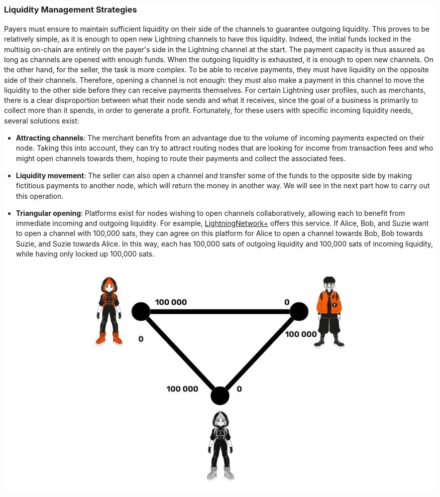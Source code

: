 ### Liquidity Management Strategies

Payers must ensure to maintain sufficient liquidity on their side of the channels to guarantee outgoing liquidity. This proves to be relatively simple, as it is enough to open new Lightning channels to have this liquidity. Indeed, the initial funds locked in the multisig on-chain are entirely on the payer's side in the Lightning channel at the start. The payment capacity is thus assured as long as channels are opened with enough funds. When the outgoing liquidity is exhausted, it is enough to open new channels.
On the other hand, for the seller, the task is more complex. To be able to receive payments, they must have liquidity on the opposite side of their channels. Therefore, opening a channel is not enough: they must also make a payment in this channel to move the liquidity to the other side before they can receive payments themselves. For certain Lightning user profiles, such as merchants, there is a clear disproportion between what their node sends and what it receives, since the goal of a business is primarily to collect more than it spends, in order to generate a profit. Fortunately, for these users with specific incoming liquidity needs, several solutions exist:

- **Attracting channels**: The merchant benefits from an advantage due to the volume of incoming payments expected on their node. Taking this into account, they can try to attract routing nodes that are looking for income from transaction fees and who might open channels towards them, hoping to route their payments and collect the associated fees.

- **Liquidity movement**: The seller can also open a channel and transfer some of the funds to the opposite side by making fictitious payments to another node, which will return the money in another way. We will see in the next part how to carry out this operation.

- **Triangular opening**: Platforms exist for nodes wishing to open channels collaboratively, allowing each to benefit from immediate incoming and outgoing liquidity. For example, [LightningNetwork+](https://lightningnetwork.plus/) offers this service. If Alice, Bob, and Suzie want to open a channel with 100,000 sats, they can agree on this platform for Alice to open a channel towards Bob, Bob towards Suzie, and Suzie towards Alice. In this way, each has 100,000 sats of outgoing liquidity and 100,000 sats of incoming liquidity, while having only locked up 100,000 sats.

![LNP201](assets/en/73.webp)
